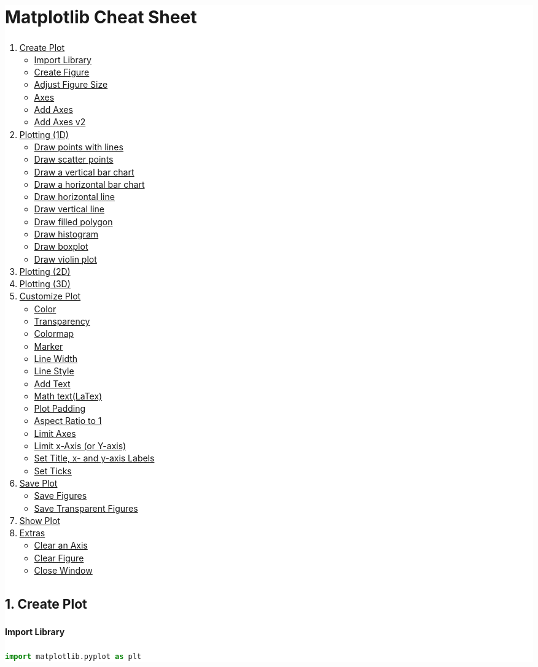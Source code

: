# Matplotlib Cheat Sheet

1. [Create Plot](#1-create-plot)
    + [Import Library](#import-library)
    + [Create Figure](#create-figure)
    + [Adjust Figure Size](#adjust-figure-size)
    + [Axes](#axes)
    + [Add Axes](#add-axes)
    + [Add Axes v2](#add-axes-v2)
2. [Plotting (1D)](#2-plotting-1d)
    + [Draw points with lines](#draw-points-with-lines)
    + [Draw scatter points](#draw-scatter-points)
    + [Draw a vertical bar chart](#draw-a-vertical-bar-chart)
    + [Draw a horizontal bar chart](#draw-a-horizontal-bar-chart)
    + [Draw horizontal line](#draw-horizontal-line)
    + [Draw vertical line](#draw-vertical-line)
    + [Draw filled polygon](#draw-filled-polygon)
    + [Draw histogram](#draw-histogram)
    + [Draw boxplot](#draw-boxplot)
    + [Draw violin plot](#draw-violin-plot)
3. [Plotting (2D)](#3-plotting-2d)
4. [Plotting (3D)](#4-plotting-3d)
5. [Customize Plot](#5-customize-plot)
    + [Color](#color)
    + [Transparency](#transparency)
    + [Colormap](#colormap)
    + [Marker](#marker)
    + [Line Width](#line-width)
    + [Line Style](#line-style)
    + [Add Text](#add-text)
    + [Math text(LaTex)](#math-text-latex)
    + [Plot Padding](#plot-padding)
    + [Aspect Ratio to 1](#aspect-ratio-to-1)
    + [Limit Axes](#limit-axes)
    + [Limit x-Axis (or Y-axis)](#limit-x-axis--or-y-axis)
    + [Set Title, x- and y-axis Labels](#set-title--x--and-y-axis-labels)
    + [Set Ticks](#set-ticks)
6. [Save Plot](#6-save-plot)
    + [Save Figures](#save-figures)
    + [Save Transparent Figures](#save-transparent-figures)
7. [Show Plot](#7-show-plot)
8. [Extras](#8-extras)
    + [Clear an Axis](#clear-an-axis)
    + [Clear Figure](#clear-figure)
    + [Close Window](#close-window)

## 1. Create Plot
#### Import Library
```python
import matplotlib.pyplot as plt
```
